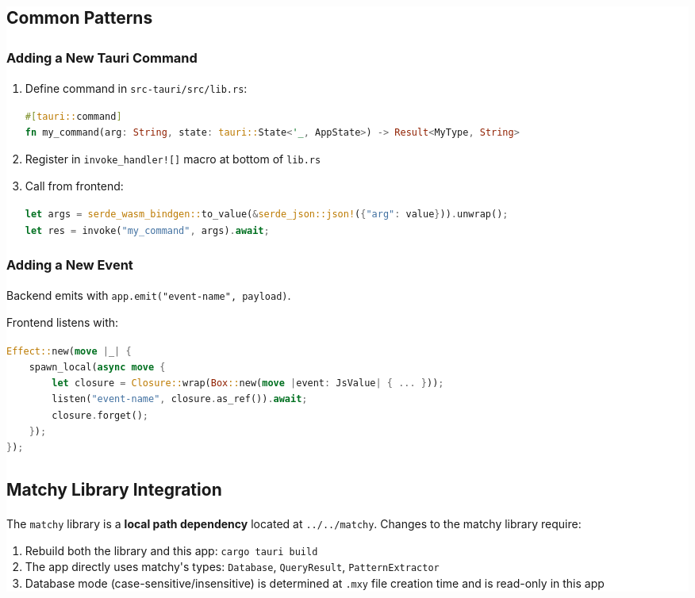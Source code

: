## Common Patterns

### Adding a New Tauri Command

1. Define command in `src-tauri/src/lib.rs`:
   ```rust
   #[tauri::command]
   fn my_command(arg: String, state: tauri::State<'_, AppState>) -> Result<MyType, String>
   ```

2. Register in `invoke_handler![]` macro at bottom of `lib.rs`

3. Call from frontend:
   ```rust
   let args = serde_wasm_bindgen::to_value(&serde_json::json!({"arg": value})).unwrap();
   let res = invoke("my_command", args).await;
   ```

### Adding a New Event

Backend emits with `app.emit("event-name", payload)`.

Frontend listens with:
```rust
Effect::new(move |_| {
    spawn_local(async move {
        let closure = Closure::wrap(Box::new(move |event: JsValue| { ... }));
        listen("event-name", closure.as_ref()).await;
        closure.forget();
    });
});
```

## Matchy Library Integration

The `matchy` library is a **local path dependency** located at `../../matchy`. Changes to the matchy library require:

1. Rebuild both the library and this app: `cargo tauri build`
2. The app directly uses matchy's types: `Database`, `QueryResult`, `PatternExtractor`
3. Database mode (case-sensitive/insensitive) is determined at `.mxy` file creation time and is read-only in this app
